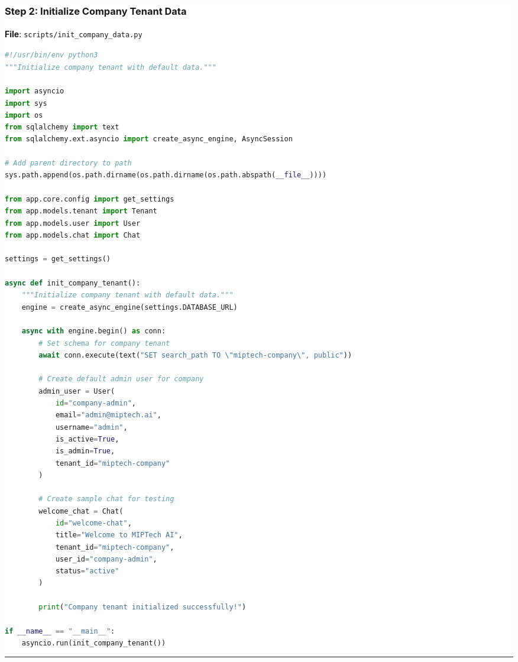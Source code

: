 ### Step 2: Initialize Company Tenant Data

**File**: `scripts/init_company_data.py`
```python
#!/usr/bin/env python3
"""Initialize company tenant with default data."""

import asyncio
import sys
import os
from sqlalchemy import text
from sqlalchemy.ext.asyncio import create_async_engine, AsyncSession

# Add parent directory to path
sys.path.append(os.path.dirname(os.path.dirname(os.path.abspath(__file__))))

from app.core.config import get_settings
from app.models.tenant import Tenant
from app.models.user import User
from app.models.chat import Chat

settings = get_settings()

async def init_company_tenant():
    """Initialize company tenant with default data."""
    engine = create_async_engine(settings.DATABASE_URL)
    
    async with engine.begin() as conn:
        # Set schema for company tenant
        await conn.execute(text("SET search_path TO \"miptech-company\", public"))
        
        # Create default admin user for company
        admin_user = User(
            id="company-admin",
            email="admin@miptech.ai",
            username="admin",
            is_active=True,
            is_admin=True,
            tenant_id="miptech-company"
        )
        
        # Create sample chat for testing
        welcome_chat = Chat(
            id="welcome-chat",
            title="Welcome to MIPTech AI",
            tenant_id="miptech-company",
            user_id="company-admin",
            status="active"
        )
        
        print("Company tenant initialized successfully!")

if __name__ == "__main__":
    asyncio.run(init_company_tenant())
```

---